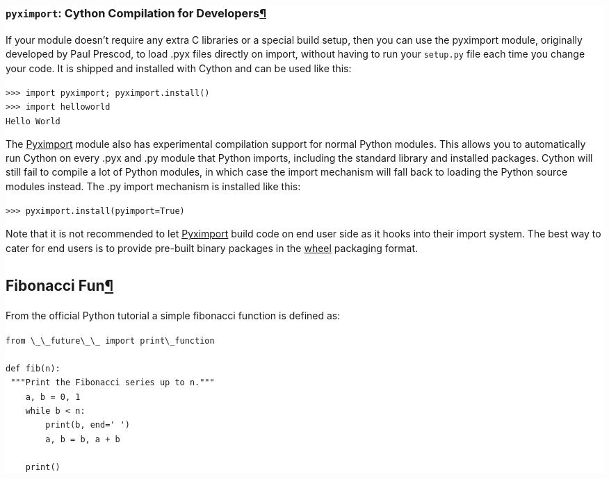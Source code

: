 

### `pyximport`: Cython Compilation for Developers[¶](#pyximport-cython-compilation-for-developers "Permalink to this headline")


If your module doesn’t require any extra C libraries or a special
build setup, then you can use the pyximport module, originally developed
by Paul Prescod, to load .pyx files directly on import, without having
to run your `setup.py` file each time you change your code.
It is shipped and installed with Cython and can be used like this:



```
>>> import pyximport; pyximport.install()
>>> import helloworld
Hello World

```


The [Pyximport](../userguide/source_files_and_compilation.html#pyximport) module also has experimental
compilation support for normal Python modules. This allows you to
automatically run Cython on every .pyx and .py module that Python
imports, including the standard library and installed packages.
Cython will still fail to compile a lot of Python modules, in which
case the import mechanism will fall back to loading the Python source
modules instead. The .py import mechanism is installed like this:



```
>>> pyximport.install(pyimport=True)

```


Note that it is not recommended to let [Pyximport](../userguide/source_files_and_compilation.html#pyximport) build code
on end user side as it hooks into their import system. The best way
to cater for end users is to provide pre-built binary packages in the
[wheel](https://wheel.readthedocs.io/) packaging format.





Fibonacci Fun[¶](#fibonacci-fun "Permalink to this headline")
-------------------------------------------------------------


From the official Python tutorial a simple fibonacci function is defined as:



```
from \_\_future\_\_ import print\_function

def fib(n):
 """Print the Fibonacci series up to n."""
    a, b = 0, 1
    while b < n:
        print(b, end=' ')
        a, b = b, a + b

    print()

```
